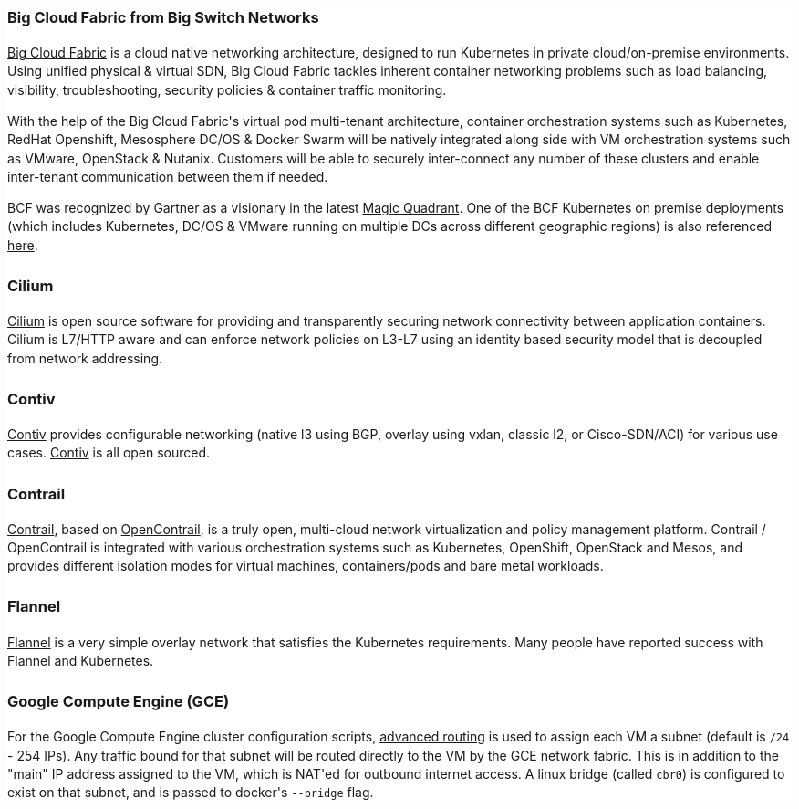 ### Big Cloud Fabric from Big Switch Networks
 
[Big Cloud Fabric](https://www.bigswitch.com/container-network-automation) is a cloud native networking architecture, designed to run Kubernetes in private cloud/on-premise environments. Using unified physical & virtual SDN, Big Cloud Fabric tackles inherent container networking problems such as load balancing, visibility, troubleshooting, security policies & container traffic monitoring. 

With the help of the Big Cloud Fabric's virtual pod multi-tenant architecture, container orchestration systems such as Kubernetes, RedHat Openshift, Mesosphere DC/OS & Docker Swarm will be natively integrated along side with VM orchestration systems such as VMware, OpenStack & Nutanix. Customers will be able to securely inter-connect any number of these clusters and enable inter-tenant communication between them if needed. 

BCF was recognized by Gartner as a visionary in the latest [Magic Quadrant](http://go.bigswitch.com/17GatedDocuments-MagicQuadrantforDataCenterNetworking_Reg.html). One of the BCF Kubernetes on premise deployments (which includes Kubernetes, DC/OS & VMware running on multiple DCs across different geographic regions) is also referenced [here](https://portworx.com/architects-corner-kubernetes-satya-komala-nio/).

### Cilium

[Cilium](https://github.com/cilium/cilium) is open source software for
providing and transparently securing network connectivity between application
containers. Cilium is L7/HTTP aware and can enforce network policies on L3-L7
using an identity based security model that is decoupled from network
addressing.

### Contiv

[Contiv](https://github.com/contiv/netplugin) provides configurable networking (native l3 using BGP, overlay using vxlan,  classic l2, or Cisco-SDN/ACI) for various use cases. [Contiv](http://contiv.io) is all open sourced.

### Contrail

[Contrail](http://www.juniper.net/us/en/products-services/sdn/contrail/contrail-networking/), based on [OpenContrail](http://www.opencontrail.org), is a truly open, multi-cloud network virtualization and policy management platform. Contrail / OpenContrail is integrated with various orchestration systems such as Kubernetes, OpenShift, OpenStack and Mesos, and provides different isolation modes for virtual machines, containers/pods and bare metal workloads.

### Flannel

[Flannel](https://github.com/coreos/flannel#flannel) is a very simple overlay
network that satisfies the Kubernetes requirements. Many
people have reported success with Flannel and Kubernetes.

### Google Compute Engine (GCE)

For the Google Compute Engine cluster configuration scripts, [advanced
routing](https://cloud.google.com/vpc/docs/routes) is used to
assign each VM a subnet (default is `/24` - 254 IPs).  Any traffic bound for that
subnet will be routed directly to the VM by the GCE network fabric.  This is in
addition to the "main" IP address assigned to the VM, which is NAT'ed for
outbound internet access.  A linux bridge (called `cbr0`) is configured to exist
on that subnet, and is passed to docker's `--bridge` flag.
